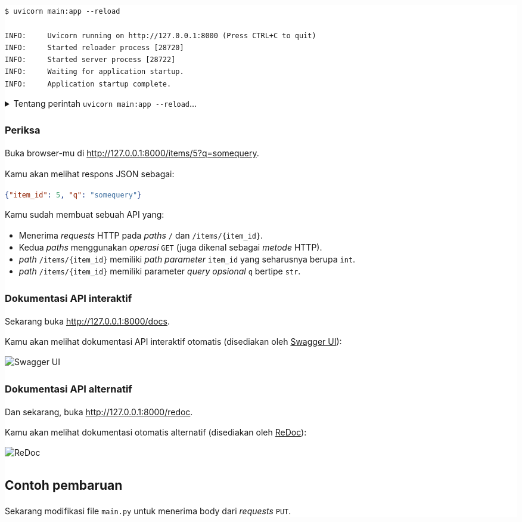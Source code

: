 ```console
$ uvicorn main:app --reload

INFO:     Uvicorn running on http://127.0.0.1:8000 (Press CTRL+C to quit)
INFO:     Started reloader process [28720]
INFO:     Started server process [28722]
INFO:     Waiting for application startup.
INFO:     Application startup complete.
```

</div>

<details markdown="1"><summary>Tentang perintah <code>uvicorn main:app --reload</code>...</summary></details>

### Periksa

Buka browser-mu di <a href="http://127.0.0.1:8000/items/5?q=somequery" class="external-link" target="_blank">http://127.0.0.1:8000/items/5?q=somequery</a>.

Kamu akan melihat respons JSON sebagai:

```JSON
{"item_id": 5, "q": "somequery"}
```

Kamu sudah membuat sebuah API yang:

* Menerima _requests_ HTTP pada _paths_ `/` dan `/items/{item_id}`.
* Kedua _paths_ menggunakan <em>operasi</em> `GET` (juga dikenal sebagai _metode_ HTTP).
* _path_ `/items/{item_id}` memiliki _path parameter_ `item_id` yang seharusnya berupa `int`.
* _path_ `/items/{item_id}` memiliki parameter _query opsional_ `q` bertipe `str`.

### Dokumentasi API interaktif

Sekarang buka <a href="http://127.0.0.1:8000/docs" class="external-link" target="_blank">http://127.0.0.1:8000/docs</a>.

Kamu akan melihat dokumentasi API interaktif otomatis (disediakan oleh <a href="https://github.com/swagger-api/swagger-ui" class="external-link" target="_blank">Swagger UI</a>):

![Swagger UI](https://fastapi.tiangolo.com/img/index/index-01-swagger-ui-simple.png)

### Dokumentasi API alternatif

Dan sekarang, buka <a href="http://127.0.0.1:8000/redoc" class="external-link" target="_blank">http://127.0.0.1:8000/redoc</a>.

Kamu akan melihat dokumentasi otomatis alternatif (disediakan oleh <a href="https://github.com/Rebilly/ReDoc" class="external-link" target="_blank">ReDoc</a>):

![ReDoc](https://fastapi.tiangolo.com/img/index/index-02-redoc-simple.png)

## Contoh pembaruan

Sekarang modifikasi file `main.py` untuk menerima body dari _requests_ `PUT`.
